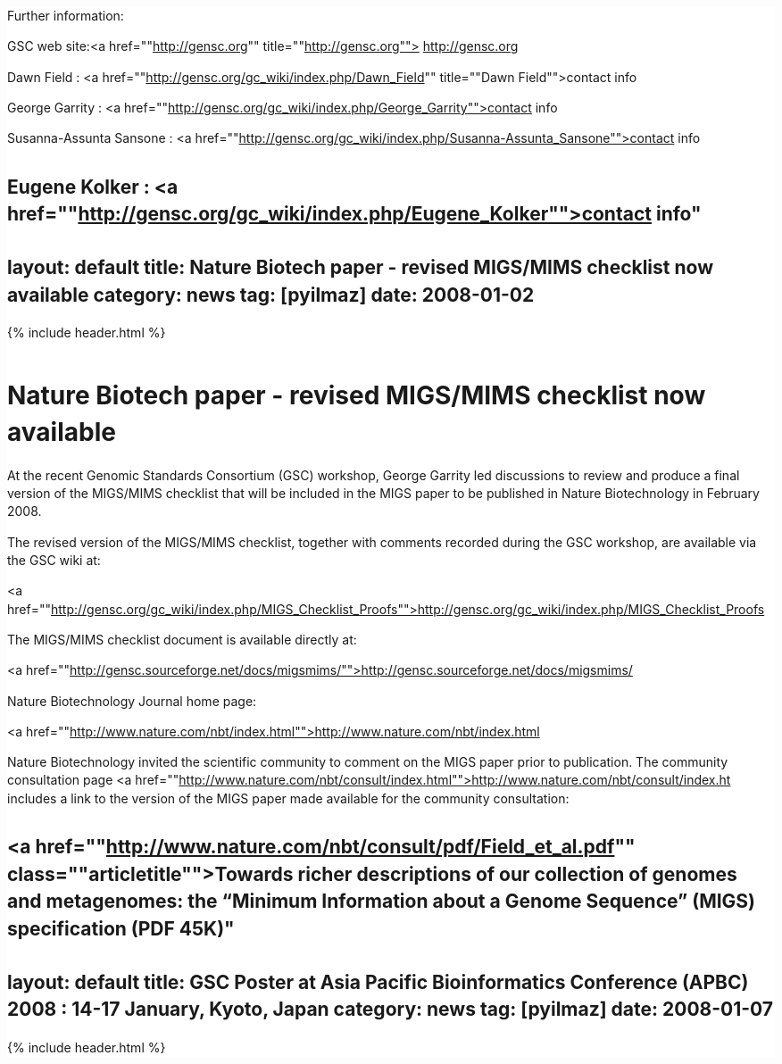 Further information:

GSC web site:<a href=""http://gensc.org"" title=""http://gensc.org""> http://gensc.org</a>

Dawn Field :  <a href=""http://gensc.org/gc_wiki/index.php/Dawn_Field"" title=""Dawn Field"">contact info</a>

George Garrity : <a href=""http://gensc.org/gc_wiki/index.php/George_Garrity"">contact info</a>

Susanna-Assunta Sansone : <a href=""http://gensc.org/gc_wiki/index.php/Susanna-Assunta_Sansone"">contact info</a>

Eugene Kolker : <a href=""http://gensc.org/gc_wiki/index.php/Eugene_Kolker"">contact info</a>"
---
layout: default
title: Nature Biotech paper - revised MIGS/MIMS checklist now available
category: news
tag: [pyilmaz]
date: 2008-01-02
---
{% include header.html %}

Nature Biotech paper - revised MIGS/MIMS checklist now available
=======================================================
At the recent Genomic Standards Consortium (GSC) workshop, George Garrity led discussions to review and produce a final version of the MIGS/MIMS checklist that will be included in the MIGS paper to be published in Nature Biotechnology in February 2008.

The revised version of the MIGS/MIMS checklist, together with comments recorded during the GSC workshop, are available via the GSC wiki at:

<a href=""http://gensc.org/gc_wiki/index.php/MIGS_Checklist_Proofs"">http://gensc.org/gc_wiki/index.php/MIGS_Checklist_Proofs</a>

The MIGS/MIMS checklist document is available directly at:

<a href=""http://gensc.sourceforge.net/docs/migsmims/"">http://gensc.sourceforge.net/docs/migsmims/</a>

Nature Biotechnology Journal home page:

<a href=""http://www.nature.com/nbt/index.html"">http://www.nature.com/nbt/index.html</a>

Nature Biotechnology invited the scientific community to comment on the MIGS paper prior to publication. The community consultation page <a href=""http://www.nature.com/nbt/consult/index.html"">http://www.nature.com/nbt/consult/index.ht</a> includes a link to the version of the MIGS paper made available for the community consultation:

<a href=""http://www.nature.com/nbt/consult/pdf/Field_et_al.pdf"" class=""articletitle"">Towards richer descriptions of our collection of genomes and metagenomes: the “Minimum Information about a Genome Sequence” (MIGS) specification (PDF 45K)</a>"
---
layout: default
title: GSC Poster at Asia Pacific Bioinformatics Conference (APBC) 2008 : 14-17 January, Kyoto, Japan
category: news
tag: [pyilmaz]
date: 2008-01-07
---
{% include header.html %}

